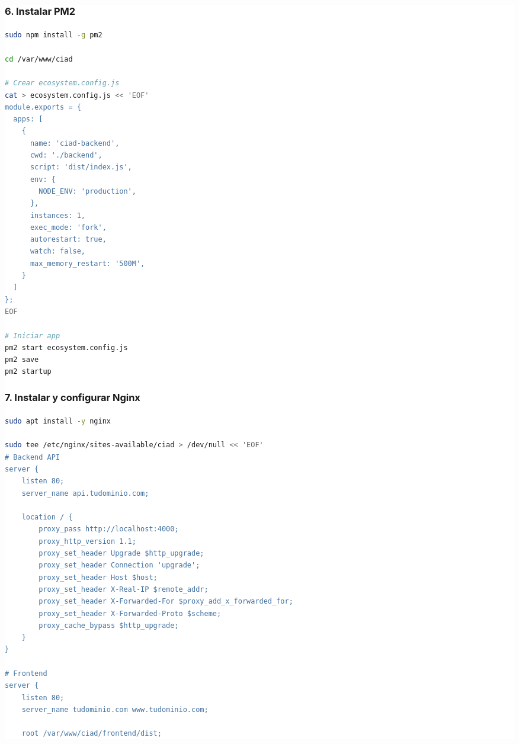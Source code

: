 ### 6. Instalar PM2

```bash
sudo npm install -g pm2

cd /var/www/ciad

# Crear ecosystem.config.js
cat > ecosystem.config.js << 'EOF'
module.exports = {
  apps: [
    {
      name: 'ciad-backend',
      cwd: './backend',
      script: 'dist/index.js',
      env: {
        NODE_ENV: 'production',
      },
      instances: 1,
      exec_mode: 'fork',
      autorestart: true,
      watch: false,
      max_memory_restart: '500M',
    }
  ]
};
EOF

# Iniciar app
pm2 start ecosystem.config.js
pm2 save
pm2 startup
```

### 7. Instalar y configurar Nginx

```bash
sudo apt install -y nginx

sudo tee /etc/nginx/sites-available/ciad > /dev/null << 'EOF'
# Backend API
server {
    listen 80;
    server_name api.tudominio.com;

    location / {
        proxy_pass http://localhost:4000;
        proxy_http_version 1.1;
        proxy_set_header Upgrade $http_upgrade;
        proxy_set_header Connection 'upgrade';
        proxy_set_header Host $host;
        proxy_set_header X-Real-IP $remote_addr;
        proxy_set_header X-Forwarded-For $proxy_add_x_forwarded_for;
        proxy_set_header X-Forwarded-Proto $scheme;
        proxy_cache_bypass $http_upgrade;
    }
}

# Frontend
server {
    listen 80;
    server_name tudominio.com www.tudominio.com;

    root /var/www/ciad/frontend/dist;
```